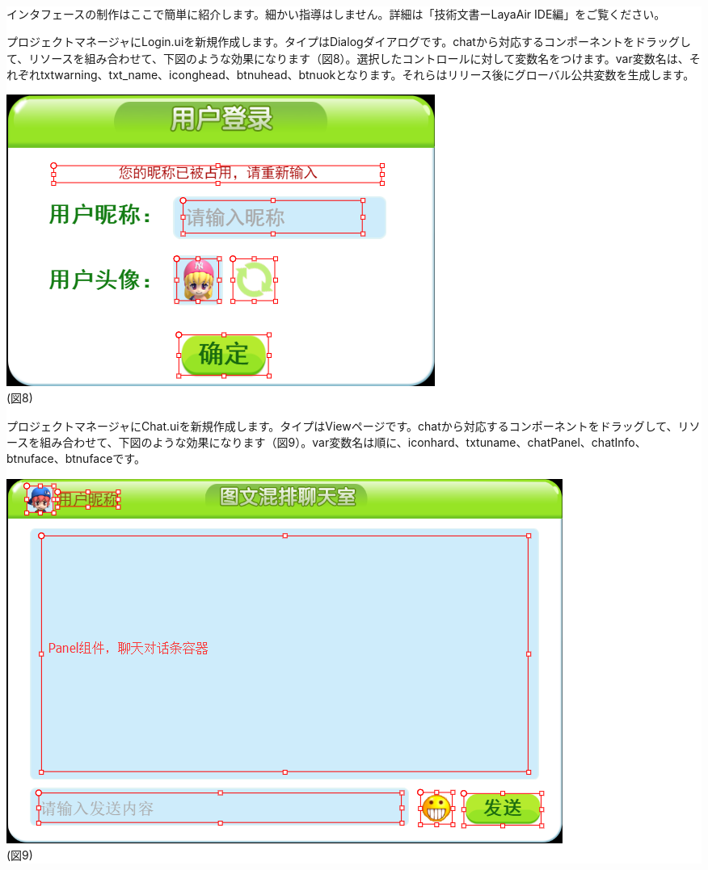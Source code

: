 インタフェースの制作はここで簡単に紹介します。細かい指導はしません。詳細は「技術文書ーLayaAir IDE編」をご覧ください。

プロジェクトマネージャにLogin.uiを新規作成します。タイプはDialogダイアログです。chatから対応するコンポーネントをドラッグして、リソースを組み合わせて、下図のような効果になります（図8）。選択したコントロールに対して変数名をつけます。var変数名は、それぞれtxtwarning、txt_name、iconghead、btnuhead、btnuokとなります。それらはリリース後にグローバル公共変数を生成します。

![img](img/92.png)<br/>(図8)



プロジェクトマネージャにChat.uiを新規作成します。タイプはViewページです。chatから対応するコンポーネントをドラッグして、リソースを組み合わせて、下図のような効果になります（図9）。var変数名は順に、iconhard、txtuname、chatPanel、chatInfo、btnuface、btnufaceです。

![img](img/93.png)<br/>(図9)
